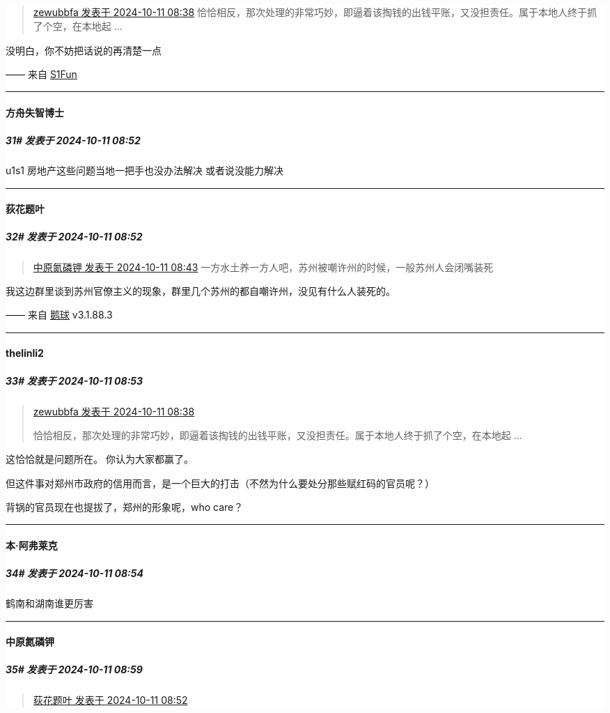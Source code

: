 <blockquote><a href="httphttps://bbs.saraba1st.com/2b/forum.php?mod=redirect&amp;goto=findpost&amp;pid=66421626&amp;ptid=2202685" target="_blank">zewubbfa 发表于 2024-10-11 08:38</a>
恰恰相反，那次处理的非常巧妙，即逼着该掏钱的出钱平账，又没担责任。属于本地人终于抓了个空，在本地起 ...</blockquote>
没明白，你不妨把话说的再清楚一点

—— 来自 [S1Fun](https://s1fun.koalcat.com)

*****

####  方舟失智博士  
##### 31#       发表于 2024-10-11 08:52

u1s1 房地产这些问题当地一把手也没办法解决 或者说没能力解决

*****

####  荻花题叶  
##### 32#       发表于 2024-10-11 08:52

<blockquote><a href="httphttps://bbs.saraba1st.com/2b/forum.php?mod=redirect&amp;goto=findpost&amp;pid=66421657&amp;ptid=2202685" target="_blank">中原氮磷钾 发表于 2024-10-11 08:43</a>
一方水土养一方人吧，苏州被嘲许州的时候，一般苏州人会闭嘴装死</blockquote>
我这边群里谈到苏州官僚主义的现象，群里几个苏州的都自嘲许州，没见有什么人装死的。

—— 来自 [鹅球](https://www.pgyer.com/GcUxKd4w) v3.1.88.3

*****

####  thelinli2  
##### 33#       发表于 2024-10-11 08:53

<blockquote><a href="httphttps://bbs.saraba1st.com/2b/forum.php?mod=redirect&amp;goto=findpost&amp;pid=66421626&amp;ptid=2202685" target="_blank">zewubbfa 发表于 2024-10-11 08:38</a>

恰恰相反，那次处理的非常巧妙，即逼着该掏钱的出钱平账，又没担责任。属于本地人终于抓了个空，在本地起 ...</blockquote>
这恰恰就是问题所在。 你认为大家都赢了。

但这件事对郑州市政府的信用而言，是一个巨大的打击（不然为什么要处分那些赋红码的官员呢？）

背锅的官员现在也提拔了，郑州的形象呢，who care？ 

*****

####  本·阿弗莱克  
##### 34#       发表于 2024-10-11 08:54

鹤南和湖南谁更厉害

*****

####  中原氮磷钾  
##### 35#       发表于 2024-10-11 08:59

<blockquote><a href="httphttps://bbs.saraba1st.com/2b/forum.php?mod=redirect&amp;goto=findpost&amp;pid=66421722&amp;ptid=2202685" target="_blank">荻花题叶 发表于 2024-10-11 08:52</a>
